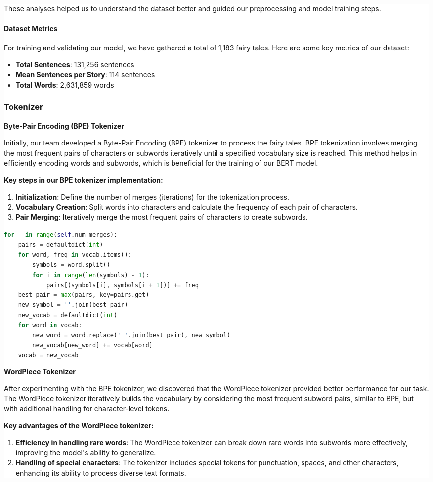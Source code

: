 These analyses helped us to understand the dataset better and guided our preprocessing and model training steps.

#### Dataset Metrics

For training and validating our model, we have gathered a total of 1,183 fairy tales. Here are some key metrics of our dataset:

- **Total Sentences**: 131,256 sentences
- **Mean Sentences per Story**: 114 sentences
- **Total Words**: 2,631,859 words

### Tokenizer

**Byte-Pair Encoding (BPE) Tokenizer**

Initially, our team developed a Byte-Pair Encoding (BPE) tokenizer to process the fairy tales. BPE tokenization involves merging the most frequent pairs of characters or subwords iteratively until a specified vocabulary size is reached. This method helps in efficiently encoding words and subwords, which is beneficial for the training of our BERT model.

**Key steps in our BPE tokenizer implementation:**
1. **Initialization**: Define the number of merges (iterations) for the tokenization process.
2. **Vocabulary Creation**: Split words into characters and calculate the frequency of each pair of characters.
3. **Pair Merging**: Iteratively merge the most frequent pairs of characters to create subwords.

```python
for _ in range(self.num_merges):
    pairs = defaultdict(int)
    for word, freq in vocab.items():
        symbols = word.split()
        for i in range(len(symbols) - 1):
            pairs[(symbols[i], symbols[i + 1])] += freq
    best_pair = max(pairs, key=pairs.get)
    new_symbol = ''.join(best_pair)
    new_vocab = defaultdict(int)
    for word in vocab:
        new_word = word.replace(' '.join(best_pair), new_symbol)
        new_vocab[new_word] += vocab[word]
    vocab = new_vocab
```

**WordPiece Tokenizer**

After experimenting with the BPE tokenizer, we discovered that the WordPiece tokenizer provided better performance for our task. The WordPiece tokenizer iteratively builds the vocabulary by considering the most frequent subword pairs, similar to BPE, but with additional handling for character-level tokens.

**Key advantages of the WordPiece tokenizer:**
1. **Efficiency in handling rare words**: The WordPiece tokenizer can break down rare words into subwords more effectively, improving the model's ability to generalize.
2. **Handling of special characters**: The tokenizer includes special tokens for punctuation, spaces, and other characters, enhancing its ability to process diverse text formats.
